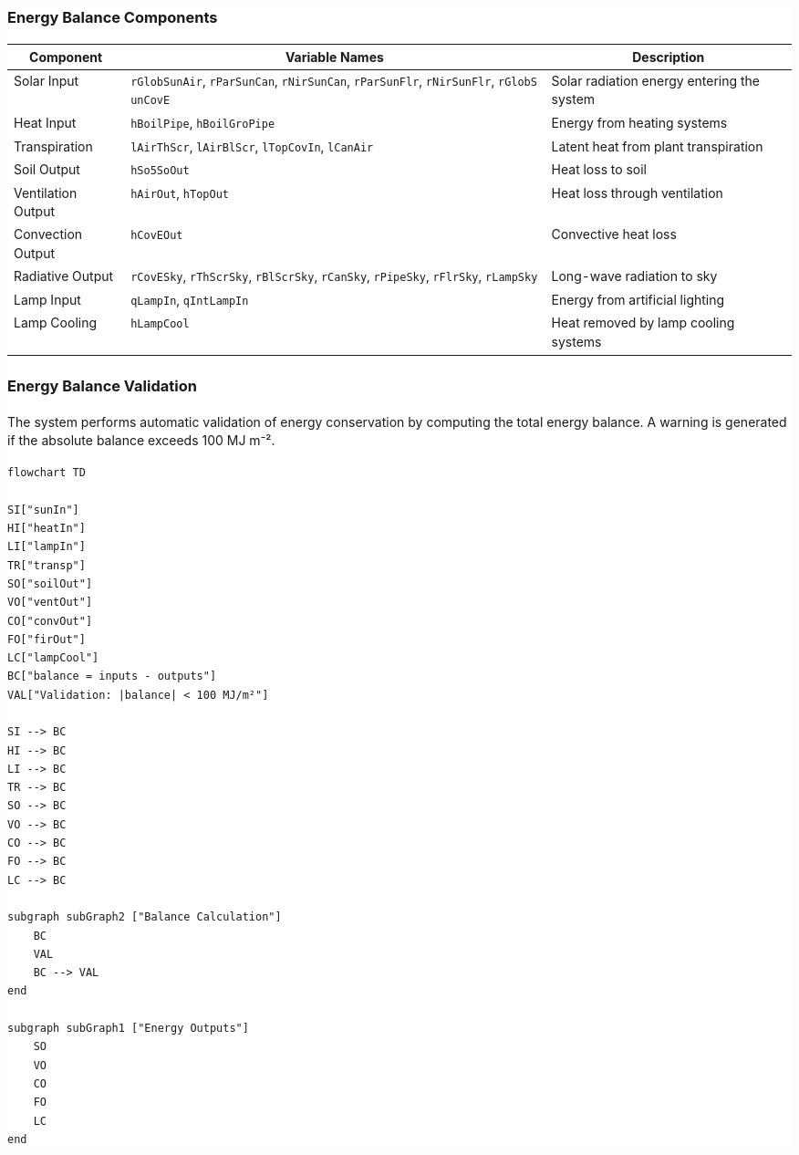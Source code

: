 ### Energy Balance Components

| Component | Variable Names | Description |
| --- | --- | --- |
| Solar Input | `rGlobSunAir`, `rParSunCan`, `rNirSunCan`, `rParSunFlr`, `rNirSunFlr`, `rGlobSunCovE` | Solar radiation energy entering the system |
| Heat Input | `hBoilPipe`, `hBoilGroPipe` | Energy from heating systems |
| Transpiration | `lAirThScr`, `lAirBlScr`, `lTopCovIn`, `lCanAir` | Latent heat from plant transpiration |
| Soil Output | `hSo5SoOut` | Heat loss to soil |
| Ventilation Output | `hAirOut`, `hTopOut` | Heat loss through ventilation |
| Convection Output | `hCovEOut` | Convective heat loss |
| Radiative Output | `rCovESky`, `rThScrSky`, `rBlScrSky`, `rCanSky`, `rPipeSky`, `rFlrSky`, `rLampSky` | Long-wave radiation to sky |
| Lamp Input | `qLampIn`, `qIntLampIn` | Energy from artificial lighting |
| Lamp Cooling | `hLampCool` | Heat removed by lamp cooling systems |

### Energy Balance Validation

The system performs automatic validation of energy conservation by computing the total energy balance. A warning is generated if the absolute balance exceeds 100 MJ m⁻².

```mermaid
flowchart TD

SI["sunIn"]
HI["heatIn"]
LI["lampIn"]
TR["transp"]
SO["soilOut"]
VO["ventOut"]
CO["convOut"]
FO["firOut"]
LC["lampCool"]
BC["balance = inputs - outputs"]
VAL["Validation: |balance| < 100 MJ/m²"]

SI --> BC
HI --> BC
LI --> BC
TR --> BC
SO --> BC
VO --> BC
CO --> BC
FO --> BC
LC --> BC

subgraph subGraph2 ["Balance Calculation"]
    BC
    VAL
    BC --> VAL
end

subgraph subGraph1 ["Energy Outputs"]
    SO
    VO
    CO
    FO
    LC
end

```